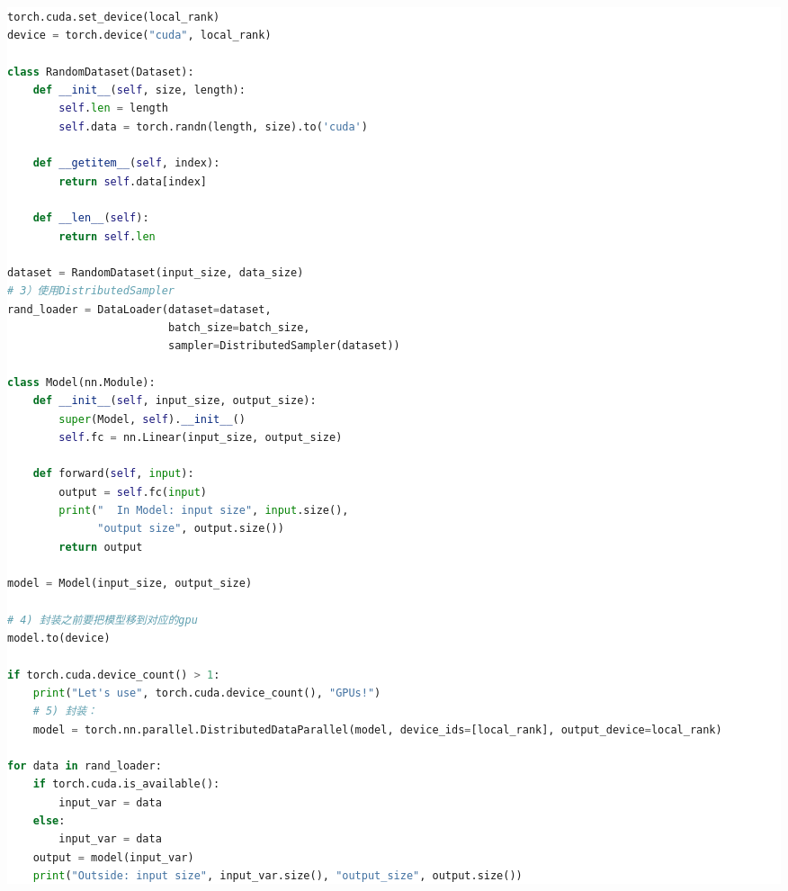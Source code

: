 ```py
torch.cuda.set_device(local_rank)
device = torch.device("cuda", local_rank)

class RandomDataset(Dataset):
    def __init__(self, size, length):
        self.len = length
        self.data = torch.randn(length, size).to('cuda')

    def __getitem__(self, index):
        return self.data[index]

    def __len__(self):
        return self.len

dataset = RandomDataset(input_size, data_size)
# 3）使用DistributedSampler
rand_loader = DataLoader(dataset=dataset,
                         batch_size=batch_size,
                         sampler=DistributedSampler(dataset))

class Model(nn.Module):
    def __init__(self, input_size, output_size):
        super(Model, self).__init__()
        self.fc = nn.Linear(input_size, output_size)

    def forward(self, input):
        output = self.fc(input)
        print("  In Model: input size", input.size(),
              "output size", output.size())
        return output

model = Model(input_size, output_size)

# 4) 封装之前要把模型移到对应的gpu
model.to(device)

if torch.cuda.device_count() > 1:
    print("Let's use", torch.cuda.device_count(), "GPUs!")
    # 5) 封装：
    model = torch.nn.parallel.DistributedDataParallel(model, device_ids=[local_rank], output_device=local_rank)

for data in rand_loader:
    if torch.cuda.is_available():
        input_var = data
    else:
        input_var = data
    output = model(input_var)
    print("Outside: input size", input_var.size(), "output_size", output.size())
```
